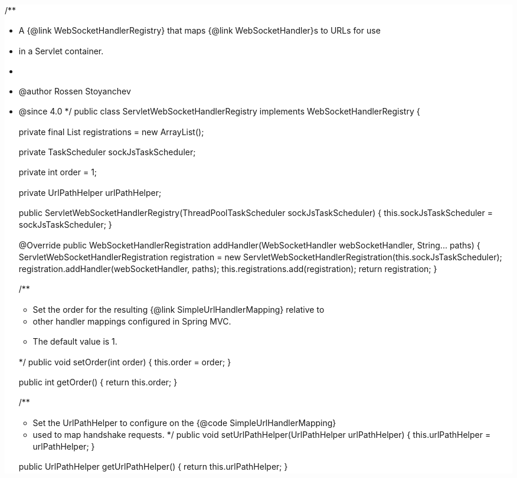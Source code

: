 /**
 * A {@link WebSocketHandlerRegistry} that maps {@link WebSocketHandler}s to URLs for use
 * in a Servlet container.
 *
 * @author Rossen Stoyanchev
 * @since 4.0
 */
public class ServletWebSocketHandlerRegistry implements WebSocketHandlerRegistry {

	private final List<ServletWebSocketHandlerRegistration> registrations =
			new ArrayList<ServletWebSocketHandlerRegistration>();

	private TaskScheduler sockJsTaskScheduler;

	private int order = 1;

	private UrlPathHelper urlPathHelper;


	public ServletWebSocketHandlerRegistry(ThreadPoolTaskScheduler sockJsTaskScheduler) {
		this.sockJsTaskScheduler = sockJsTaskScheduler;
	}

	@Override
	public WebSocketHandlerRegistration addHandler(WebSocketHandler webSocketHandler, String... paths) {
		ServletWebSocketHandlerRegistration registration =
				new ServletWebSocketHandlerRegistration(this.sockJsTaskScheduler);
		registration.addHandler(webSocketHandler, paths);
		this.registrations.add(registration);
		return registration;
	}

	/**
	 * Set the order for the resulting {@link SimpleUrlHandlerMapping} relative to
	 * other handler mappings configured in Spring MVC.
	 * <p>The default value is 1.
	 */
	public void setOrder(int order) {
		this.order = order;
	}

	public int getOrder() {
		return this.order;
	}

	/**
	 * Set the UrlPathHelper to configure on the {@code SimpleUrlHandlerMapping}
	 * used to map handshake requests.
	 */
	public void setUrlPathHelper(UrlPathHelper urlPathHelper) {
		this.urlPathHelper = urlPathHelper;
	}

	public UrlPathHelper getUrlPathHelper() {
		return this.urlPathHelper;
	}

